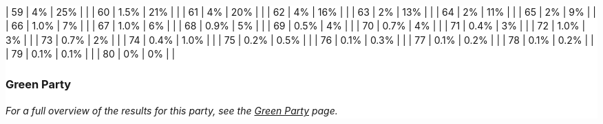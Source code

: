 | 59 | 4% | 25% |  |
| 60 | 1.5% | 21% |  |
| 61 | 4% | 20% |  |
| 62 | 4% | 16% |  |
| 63 | 2% | 13% |  |
| 64 | 2% | 11% |  |
| 65 | 2% | 9% |  |
| 66 | 1.0% | 7% |  |
| 67 | 1.0% | 6% |  |
| 68 | 0.9% | 5% |  |
| 69 | 0.5% | 4% |  |
| 70 | 0.7% | 4% |  |
| 71 | 0.4% | 3% |  |
| 72 | 1.0% | 3% |  |
| 73 | 0.7% | 2% |  |
| 74 | 0.4% | 1.0% |  |
| 75 | 0.2% | 0.5% |  |
| 76 | 0.1% | 0.3% |  |
| 77 | 0.1% | 0.2% |  |
| 78 | 0.1% | 0.2% |  |
| 79 | 0.1% | 0.1% |  |
| 80 | 0% | 0% |  |

### Green Party

*For a full overview of the results for this party, see the [Green Party](party-greenparty.html) page.*
